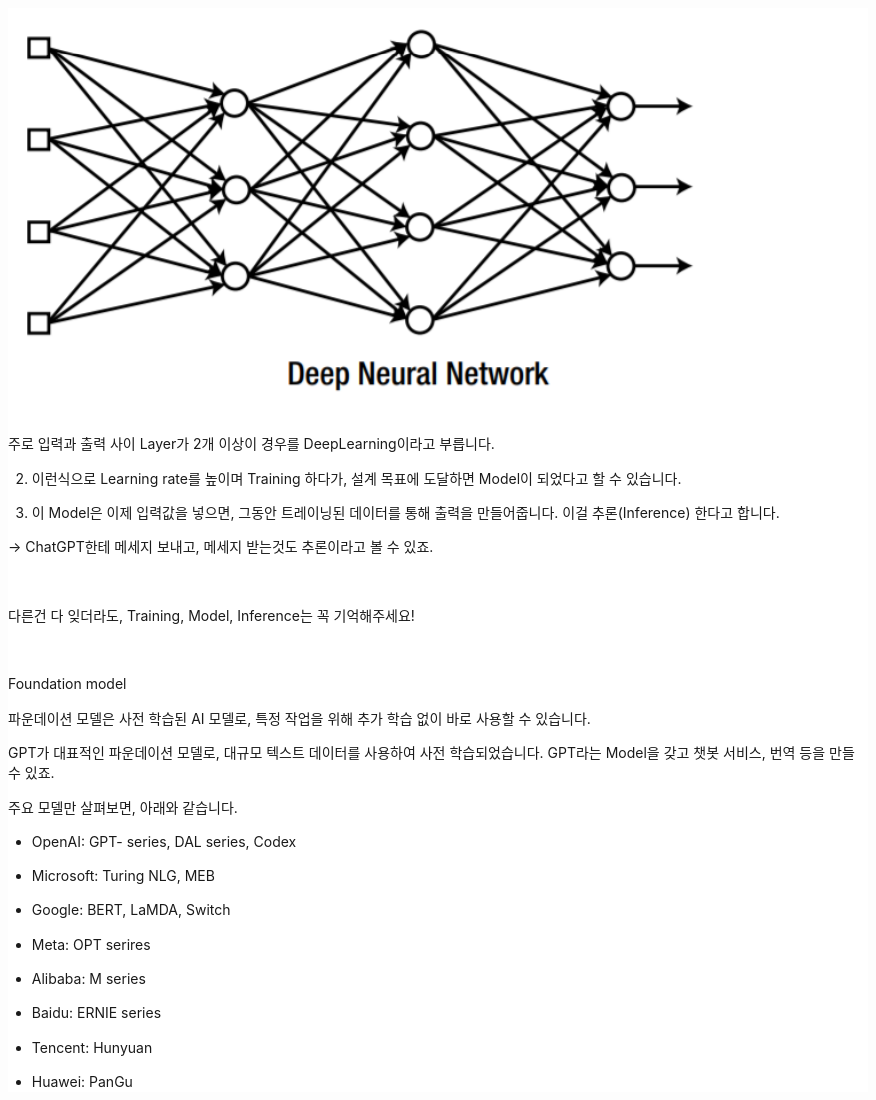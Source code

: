 ![5](./asset/5.png)

주로 입력과 출력 사이 Layer가 2개 이상이 경우를 DeepLearning이라고 부릅니다.

2) 이런식으로 Learning rate를 높이며 Training 하다가, 설계 목표에 도달하면 Model이 되었다고 할 수 있습니다.

3) 이 Model은 이제 입력값을 넣으면, 그동안 트레이닝된 데이터를 통해 출력을 만들어줍니다. 이걸 추론(Inference) 한다고 합니다.

-> ChatGPT한테 메세지 보내고, 메세지 받는것도 추론이라고 볼 수 있죠.

​

다른건 다 잊더라도, Training, Model, Inference는 꼭 기억해주세요!

​

Foundation model

파운데이션 모델은 사전 학습된 AI 모델로, 특정 작업을 위해 추가 학습 없이 바로 사용할 수 있습니다.

GPT가 대표적인 파운데이션 모델로, 대규모 텍스트 데이터를 사용하여 사전 학습되었습니다. GPT라는 Model을 갖고 챗봇 서비스, 번역 등을 만들 수 있죠.

주요 모델만 살펴보면, 아래와 같습니다.

- OpenAI: GPT- series, DAL series, Codex

- Microsoft: Turing NLG, MEB

- Google: BERT, LaMDA, Switch

- Meta: OPT serires

- Alibaba: M series

- Baidu: ERNIE series

- Tencent: Hunyuan

- Huawei: PanGu
